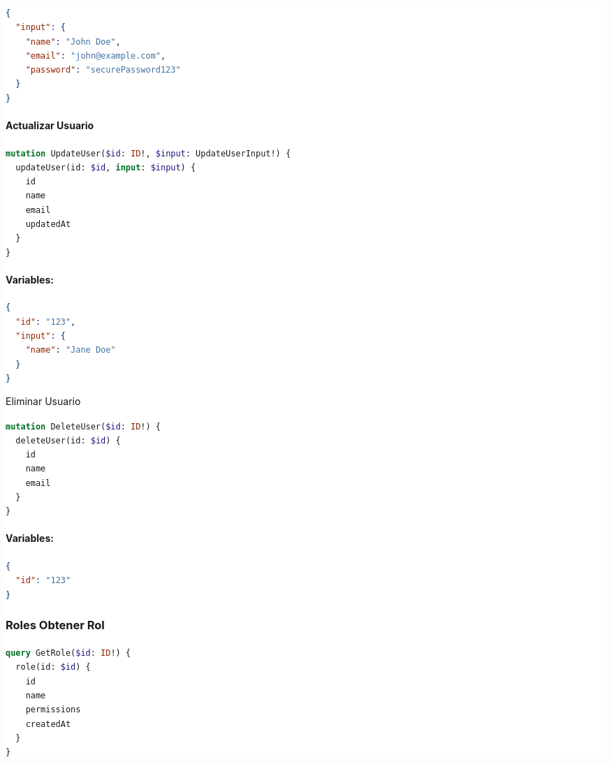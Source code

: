 ```json
{
  "input": {
    "name": "John Doe",
    "email": "john@example.com",
    "password": "securePassword123"
  }
}
 ```
####  Actualizar Usuario
```graphql
mutation UpdateUser($id: ID!, $input: UpdateUserInput!) {
  updateUser(id: $id, input: $input) {
    id
    name
    email
    updatedAt
  }
}
 ```


#### Variables:

```json
{
  "id": "123",
  "input": {
    "name": "Jane Doe"
  }
}
 ```
 Eliminar Usuario
```graphql
mutation DeleteUser($id: ID!) {
  deleteUser(id: $id) {
    id
    name
    email
  }
}
 ```

#### Variables:

```json
{
  "id": "123"
}
 ```

### Roles Obtener Rol
```graphql
query GetRole($id: ID!) {
  role(id: $id) {
    id
    name
    permissions
    createdAt
  }
}
 ```

